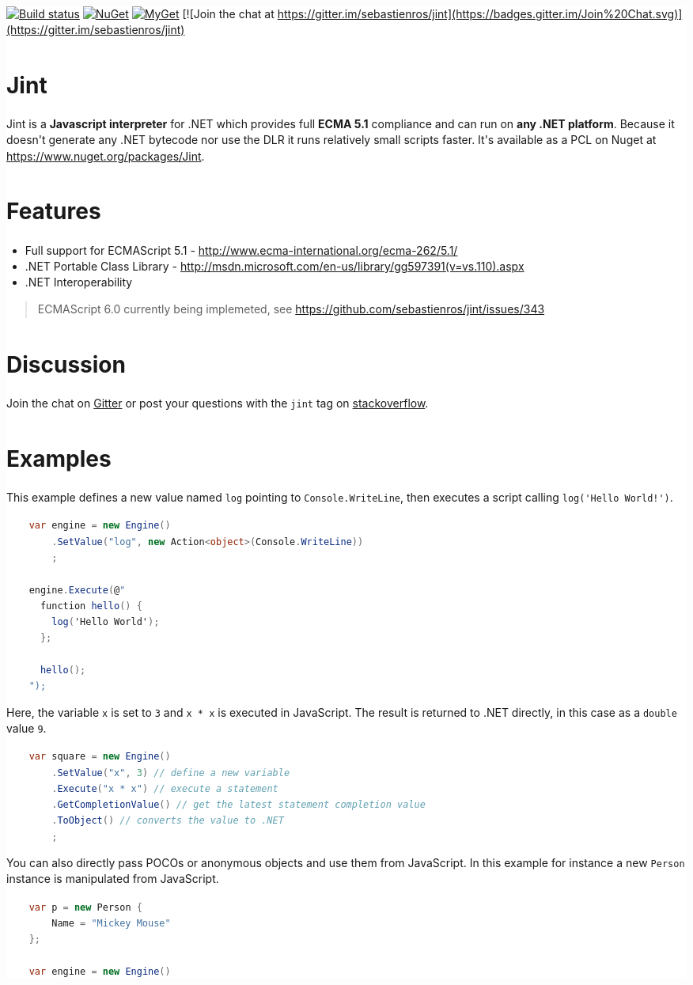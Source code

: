 [![Build status](https://ci.appveyor.com/api/projects/status/xh2lsliy6usk60o5?svg=true)](https://ci.appveyor.com/project/SebastienRos/jint)
[![NuGet](https://img.shields.io/nuget/v/Jint.svg)](https://www.nuget.org/packages/Jint)
[![MyGet](https://img.shields.io/myget/jint/v/jint.svg)](https://www.myget.org/feed/Packages/jint)
[![Join the chat at https://gitter.im/sebastienros/jint](https://badges.gitter.im/Join%20Chat.svg)](https://gitter.im/sebastienros/jint)

# Jint

Jint is a __Javascript interpreter__ for .NET which provides full __ECMA 5.1__ compliance and can run on __any .NET platform__. Because it doesn't generate any .NET bytecode nor use the DLR it runs relatively small scripts faster. It's available as a PCL on Nuget at https://www.nuget.org/packages/Jint.

# Features

- Full support for ECMAScript 5.1 - http://www.ecma-international.org/ecma-262/5.1/
- .NET Portable Class Library - http://msdn.microsoft.com/en-us/library/gg597391(v=vs.110).aspx
- .NET Interoperability 

> ECMAScript 6.0 currently being implemeted, see https://github.com/sebastienros/jint/issues/343

# Discussion

Join the chat on [Gitter](https://gitter.im/sebastienros/jint) or post your questions with the `jint` tag on [stackoverflow](http://stackoverflow.com/questions/tagged/jint).

# Examples

This example defines a new value named `log` pointing to `Console.WriteLine`, then executes 
a script calling `log('Hello World!')`. 
```c#
    var engine = new Engine()
        .SetValue("log", new Action<object>(Console.WriteLine))
        ;
    
    engine.Execute(@"
      function hello() { 
        log('Hello World');
      };
      
      hello();
    ");
```
Here, the variable `x` is set to `3` and `x * x` is executed in JavaScript. The result is returned to .NET directly, in this case as a `double` value `9`. 
```c#
    var square = new Engine()
        .SetValue("x", 3) // define a new variable
        .Execute("x * x") // execute a statement
        .GetCompletionValue() // get the latest statement completion value
        .ToObject() // converts the value to .NET
        ;
```
You can also directly pass POCOs or anonymous objects and use them from JavaScript. In this example for instance a new `Person` instance is manipulated from JavaScript. 
```c#
    var p = new Person {
        Name = "Mickey Mouse"
    };

    var engine = new Engine()
```